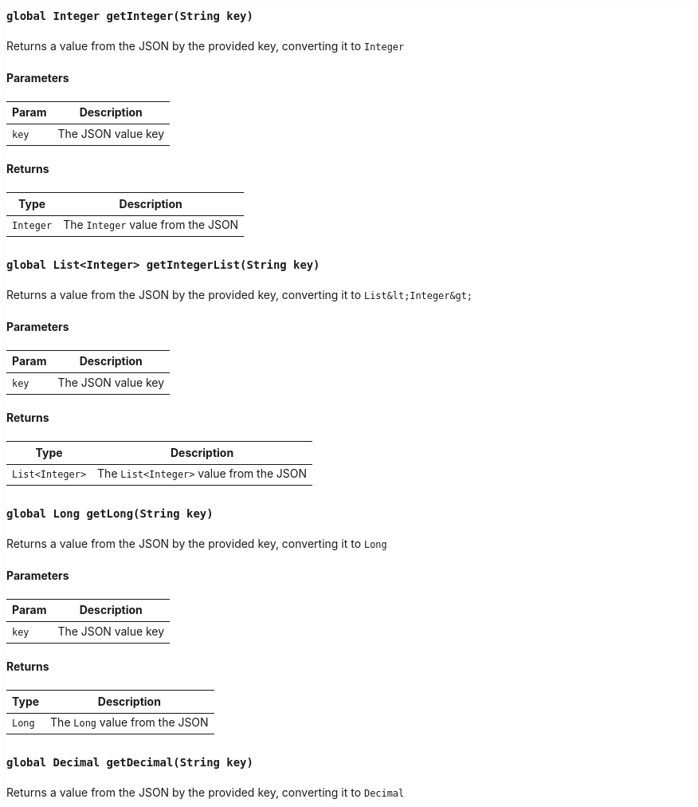 ### `global Integer getInteger(String key)`

Returns a value from the JSON by the provided key, converting it to `Integer`

#### Parameters

| Param | Description        |
| ----- | ------------------ |
| `key` | The JSON value key |

#### Returns

| Type      | Description                       |
| --------- | --------------------------------- |
| `Integer` | The `Integer` value from the JSON |

### `global List<Integer> getIntegerList(String key)`

Returns a value from the JSON by the provided key, converting it to `List&lt;Integer&gt;`

#### Parameters

| Param | Description        |
| ----- | ------------------ |
| `key` | The JSON value key |

#### Returns

| Type            | Description                             |
| --------------- | --------------------------------------- |
| `List<Integer>` | The `List<Integer>` value from the JSON |

### `global Long getLong(String key)`

Returns a value from the JSON by the provided key, converting it to `Long`

#### Parameters

| Param | Description        |
| ----- | ------------------ |
| `key` | The JSON value key |

#### Returns

| Type   | Description                    |
| ------ | ------------------------------ |
| `Long` | The `Long` value from the JSON |

### `global Decimal getDecimal(String key)`

Returns a value from the JSON by the provided key, converting it to `Decimal`
